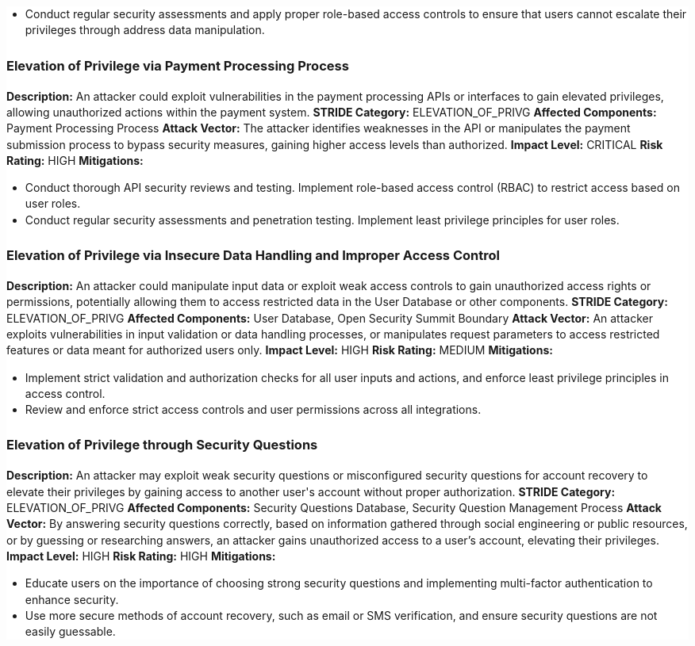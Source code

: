 - Conduct regular security assessments and apply proper role-based access controls to ensure that users cannot escalate their privileges through address data manipulation.

### Elevation of Privilege via Payment Processing Process
**Description:** An attacker could exploit vulnerabilities in the payment processing APIs or interfaces to gain elevated privileges, allowing unauthorized actions within the payment system.
**STRIDE Category:** ELEVATION_OF_PRIVG
**Affected Components:** Payment Processing Process
**Attack Vector:** The attacker identifies weaknesses in the API or manipulates the payment submission process to bypass security measures, gaining higher access levels than authorized.
**Impact Level:** CRITICAL
**Risk Rating:** HIGH
**Mitigations:**
- Conduct thorough API security reviews and testing. Implement role-based access control (RBAC) to restrict access based on user roles.
- Conduct regular security assessments and penetration testing. Implement least privilege principles for user roles.

### Elevation of Privilege via Insecure Data Handling and Improper Access Control
**Description:** An attacker could manipulate input data or exploit weak access controls to gain unauthorized access rights or permissions, potentially allowing them to access restricted data in the User Database or other components.
**STRIDE Category:** ELEVATION_OF_PRIVG
**Affected Components:** User Database, Open Security Summit Boundary
**Attack Vector:** An attacker exploits vulnerabilities in input validation or data handling processes, or manipulates request parameters to access restricted features or data meant for authorized users only.
**Impact Level:** HIGH
**Risk Rating:** MEDIUM
**Mitigations:**
- Implement strict validation and authorization checks for all user inputs and actions, and enforce least privilege principles in access control.
- Review and enforce strict access controls and user permissions across all integrations.

### Elevation of Privilege through Security Questions
**Description:** An attacker may exploit weak security questions or misconfigured security questions for account recovery to elevate their privileges by gaining access to another user's account without proper authorization.
**STRIDE Category:** ELEVATION_OF_PRIVG
**Affected Components:** Security Questions Database, Security Question Management Process
**Attack Vector:** By answering security questions correctly, based on information gathered through social engineering or public resources, or by guessing or researching answers, an attacker gains unauthorized access to a user’s account, elevating their privileges.
**Impact Level:** HIGH
**Risk Rating:** HIGH
**Mitigations:**
- Educate users on the importance of choosing strong security questions and implementing multi-factor authentication to enhance security.
- Use more secure methods of account recovery, such as email or SMS verification, and ensure security questions are not easily guessable.
